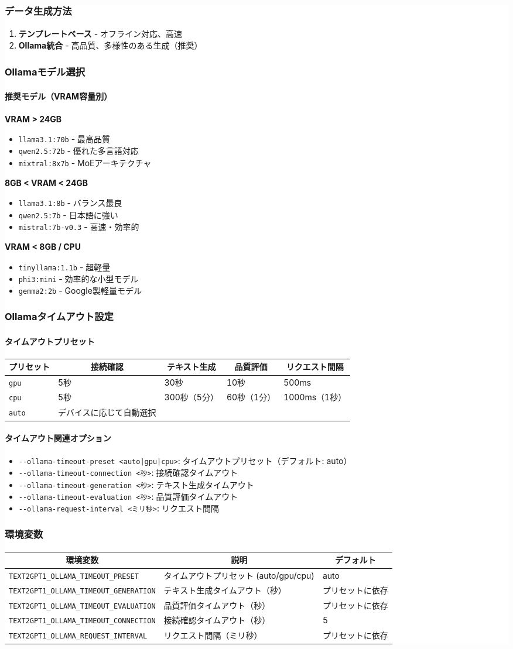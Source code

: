 ### データ生成方法

1. **テンプレートベース** - オフライン対応、高速
2. **Ollama統合** - 高品質、多様性のある生成（推奨）

### Ollamaモデル選択

#### 推奨モデル（VRAM容量別）

**VRAM > 24GB**
- `llama3.1:70b` - 最高品質
- `qwen2.5:72b` - 優れた多言語対応
- `mixtral:8x7b` - MoEアーキテクチャ

**8GB < VRAM < 24GB**
- `llama3.1:8b` - バランス最良
- `qwen2.5:7b` - 日本語に強い
- `mistral:7b-v0.3` - 高速・効率的

**VRAM < 8GB / CPU**
- `tinyllama:1.1b` - 超軽量
- `phi3:mini` - 効率的な小型モデル
- `gemma2:2b` - Google製軽量モデル

### Ollamaタイムアウト設定

#### タイムアウトプリセット

| プリセット | 接続確認 | テキスト生成 | 品質評価 | リクエスト間隔 |
|-----------|---------|-------------|---------|---------------|
| `gpu` | 5秒 | 30秒 | 10秒 | 500ms |
| `cpu` | 5秒 | 300秒（5分） | 60秒（1分） | 1000ms（1秒） |
| `auto` | デバイスに応じて自動選択 |

#### タイムアウト関連オプション

- `--ollama-timeout-preset <auto|gpu|cpu>`: タイムアウトプリセット（デフォルト: auto）
- `--ollama-timeout-connection <秒>`: 接続確認タイムアウト
- `--ollama-timeout-generation <秒>`: テキスト生成タイムアウト
- `--ollama-timeout-evaluation <秒>`: 品質評価タイムアウト
- `--ollama-request-interval <ミリ秒>`: リクエスト間隔

### 環境変数

| 環境変数 | 説明 | デフォルト |
|---------|------|-----------|
| `TEXT2GPT1_OLLAMA_TIMEOUT_PRESET` | タイムアウトプリセット (auto/gpu/cpu) | auto |
| `TEXT2GPT1_OLLAMA_TIMEOUT_GENERATION` | テキスト生成タイムアウト（秒） | プリセットに依存 |
| `TEXT2GPT1_OLLAMA_TIMEOUT_EVALUATION` | 品質評価タイムアウト（秒） | プリセットに依存 |
| `TEXT2GPT1_OLLAMA_TIMEOUT_CONNECTION` | 接続確認タイムアウト（秒） | 5 |
| `TEXT2GPT1_OLLAMA_REQUEST_INTERVAL` | リクエスト間隔（ミリ秒） | プリセットに依存 |
